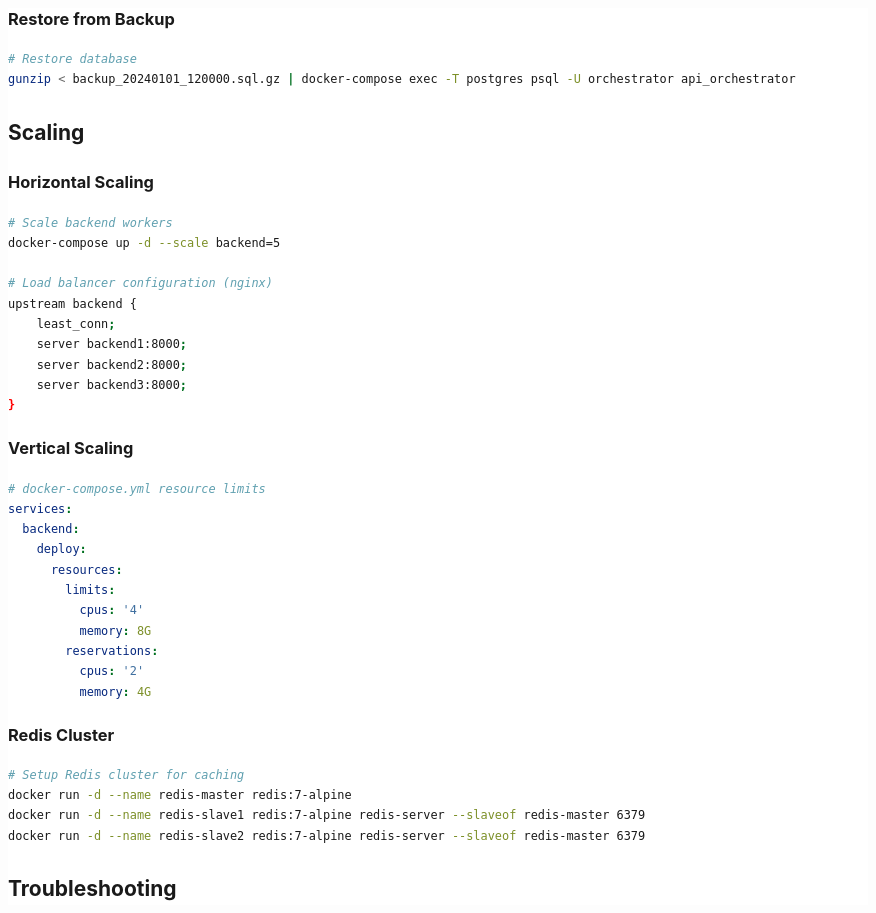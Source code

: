 ```bash
```

### Restore from Backup
```bash
# Restore database
gunzip < backup_20240101_120000.sql.gz | docker-compose exec -T postgres psql -U orchestrator api_orchestrator
```

## Scaling

### Horizontal Scaling
```bash
# Scale backend workers
docker-compose up -d --scale backend=5

# Load balancer configuration (nginx)
upstream backend {
    least_conn;
    server backend1:8000;
    server backend2:8000;
    server backend3:8000;
}
```

### Vertical Scaling
```yaml
# docker-compose.yml resource limits
services:
  backend:
    deploy:
      resources:
        limits:
          cpus: '4'
          memory: 8G
        reservations:
          cpus: '2'
          memory: 4G
```

### Redis Cluster
```bash
# Setup Redis cluster for caching
docker run -d --name redis-master redis:7-alpine
docker run -d --name redis-slave1 redis:7-alpine redis-server --slaveof redis-master 6379
docker run -d --name redis-slave2 redis:7-alpine redis-server --slaveof redis-master 6379
```

## Troubleshooting
